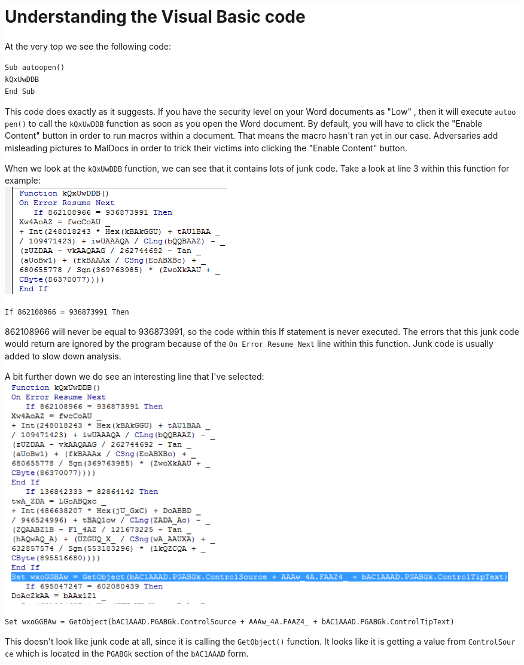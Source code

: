 # Understanding the Visual Basic code
At the very top we see the following code:<br>
```
Sub autoopen()
kQxUwDDB
End Sub
```
This code does exactly as it suggests. If you have the security level on your Word documents as "Low" , then it will execute `autoopen()`  to call the `kQxUwDDB` function as soon as you open the Word document. By default, you will have to click the "Enable Content" button in order to run macros within a document. That means the macro hasn't ran yet in our case. Adversaries add misleading pictures to MalDocs in order to trick their victims into clicking the "Enable Content" button.

When we look at the `kQxUwDDB` function, we can see that it contains lots of junk code. Take a look at line 3 within this function for example:<br> ![maldoc019.png](/assets/images/maldoc019.png)<br>
```
If 862108966 = 936873991 Then
```
862108966 will never be equal to 936873991, so the code within this If statement is never executed. The errors that this junk code would return are ignored by the program because of the `On Error Resume Next` line within this function. Junk code is usually added to slow down analysis.

A bit further down we do see an interesting line that I've selected:<br> ![maldoc004.png](/assets/images/maldoc004.png) <br>
```
Set wxoGGBAw = GetObject(bAC1AAAD.PGABGk.ControlSource + AAAw_4A.FAAZ4_ + bAC1AAAD.PGABGk.ControlTipText)
```
This doesn't look like junk code at all, since it is calling the `GetObject()` function. It looks like it is getting a value from `ControlSource` which is located in the `PGABGk` section of the `bAC1AAAD` form. 
